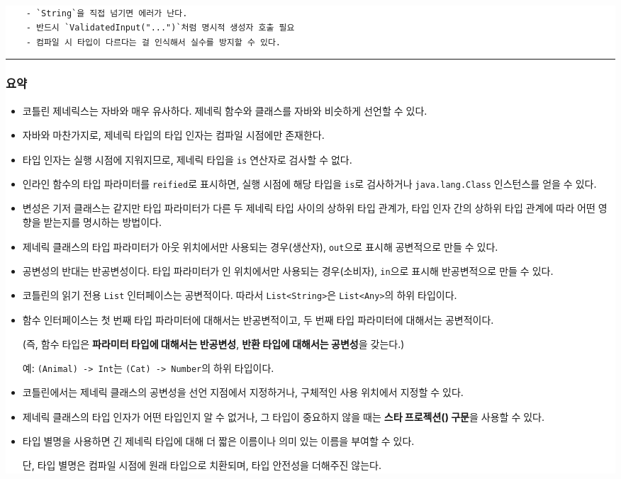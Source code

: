         - `String`을 직접 넘기면 에러가 난다.
        - 반드시 `ValidatedInput("...")`처럼 명시적 생성자 호출 필요
        - 컴파일 시 타입이 다르다는 걸 인식해서 실수를 방지할 수 있다.

---

### 요약

- 코틀린 제네릭스는 자바와 매우 유사하다. 제네릭 함수와 클래스를 자바와 비슷하게 선언할 수 있다.
- 자바와 마찬가지로, 제네릭 타입의 타입 인자는 컴파일 시점에만 존재한다.
- 타입 인자는 실행 시점에 지워지므로, 제네릭 타입을 `is` 연산자로 검사할 수 없다.
- 인라인 함수의 타입 파라미터를 `reified`로 표시하면, 실행 시점에 해당 타입을 `is`로 검사하거나 `java.lang.Class` 인스턴스를 얻을 수 있다.
- 변성은 기저 클래스는 같지만 타입 파라미터가 다른 두 제네릭 타입 사이의 상하위 타입 관계가, 타입 인자 간의 상하위 타입 관계에 따라 어떤 영향을 받는지를 명시하는 방법이다.
- 제네릭 클래스의 타입 파라미터가 아웃 위치에서만 사용되는 경우(생산자), `out`으로 표시해 공변적으로 만들 수 있다.
- 공변성의 반대는 반공변성이다. 타입 파라미터가 인 위치에서만 사용되는 경우(소비자), `in`으로 표시해 반공변적으로 만들 수 있다.
- 코틀린의 읽기 전용 `List` 인터페이스는 공변적이다. 따라서 `List<String>`은 `List<Any>`의 하위 타입이다.
- 함수 인터페이스는 첫 번째 타입 파라미터에 대해서는 반공변적이고, 두 번째 타입 파라미터에 대해서는 공변적이다.

  (즉, 함수 타입은 **파라미터 타입에 대해서는 반공변성**, **반환 타입에 대해서는 공변성**을 갖는다.)

  예: `(Animal) -> Int`는 `(Cat) -> Number`의 하위 타입이다.

- 코틀린에서는 제네릭 클래스의 공변성을 선언 지점에서 지정하거나, 구체적인 사용 위치에서 지정할 수 있다.
- 제네릭 클래스의 타입 인자가 어떤 타입인지 알 수 없거나, 그 타입이 중요하지 않을 때는 **스타 프로젝션() 구문**을 사용할 수 있다.
- 타입 별명을 사용하면 긴 제네릭 타입에 대해 더 짧은 이름이나 의미 있는 이름을 부여할 수 있다.

  단, 타입 별명은 컴파일 시점에 원래 타입으로 치환되며, 타입 안전성을 더해주진 않는다.